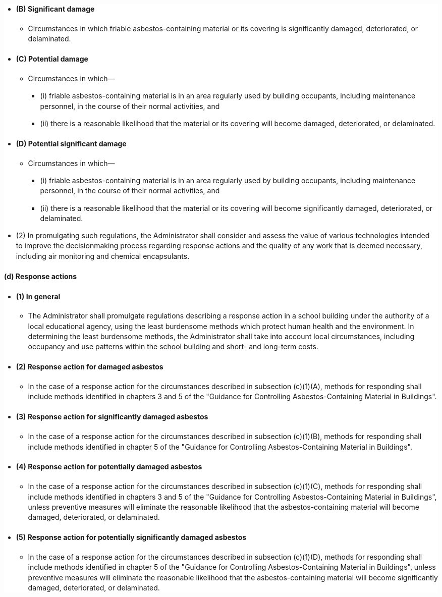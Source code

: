 * #### (B) Significant damage
  * Circumstances in which friable asbestos-containing material or its covering is significantly damaged, deteriorated, or delaminated.

* #### (C) Potential damage
  * Circumstances in which—

    * (i) friable asbestos-containing material is in an area regularly used by building occupants, including maintenance personnel, in the course of their normal activities, and

    * (ii) there is a reasonable likelihood that the material or its covering will become damaged, deteriorated, or delaminated.

* #### (D) Potential significant damage
  * Circumstances in which—

    * (i) friable asbestos-containing material is in an area regularly used by building occupants, including maintenance personnel, in the course of their normal activities, and

    * (ii) there is a reasonable likelihood that the material or its covering will become significantly damaged, deteriorated, or delaminated.


* (2) In promulgating such regulations, the Administrator shall consider and assess the value of various technologies intended to improve the decisionmaking process regarding response actions and the quality of any work that is deemed necessary, including air monitoring and chemical encapsulants.

#### (d) Response actions
* #### (1) In general
  * The Administrator shall promulgate regulations describing a response action in a school building under the authority of a local educational agency, using the least burdensome methods which protect human health and the environment. In determining the least burdensome methods, the Administrator shall take into account local circumstances, including occupancy and use patterns within the school building and short- and long-term costs.

* #### (2) Response action for damaged asbestos
  * In the case of a response action for the circumstances described in subsection (c)(1)(A), methods for responding shall include methods identified in chapters 3 and 5 of the "Guidance for Controlling Asbestos-Containing Material in Buildings".

* #### (3) Response action for significantly damaged asbestos
  * In the case of a response action for the circumstances described in subsection (c)(1)(B), methods for responding shall include methods identified in chapter 5 of the "Guidance for Controlling Asbestos-Containing Material in Buildings".

* #### (4) Response action for potentially damaged asbestos
  * In the case of a response action for the circumstances described in subsection (c)(1)(C), methods for responding shall include methods identified in chapters 3 and 5 of the "Guidance for Controlling Asbestos-Containing Material in Buildings", unless preventive measures will eliminate the reasonable likelihood that the asbestos-containing material will become damaged, deteriorated, or delaminated.

* #### (5) Response action for potentially significantly damaged asbestos
  * In the case of a response action for the circumstances described in subsection (c)(1)(D), methods for responding shall include methods identified in chapter 5 of the "Guidance for Controlling Asbestos-Containing Material in Buildings", unless preventive measures will eliminate the reasonable likelihood that the asbestos-containing material will become significantly damaged, deteriorated, or delaminated.
